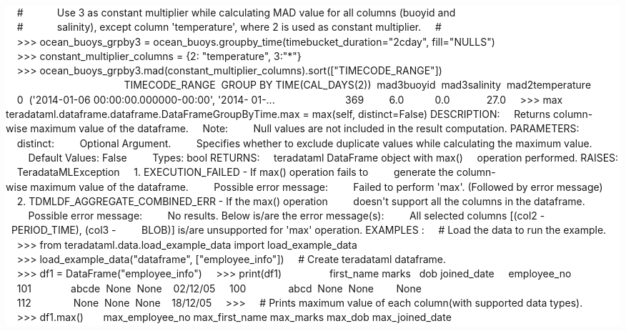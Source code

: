     #            Use 3 as constant multiplier while calculating MAD value for all columns (buoyid and
    #            salinity), except column 'temperature', where 2 is used as constant multiplier.
    #
    >>> ocean_buoys_grpby3 = ocean_buoys.groupby_time(timebucket_duration="2cday", fill="NULLS")
    >>> constant_multiplier_columns = {2: "temperature", 3:"*"}
    >>> ocean_buoys_grpby3.mad(constant_multiplier_columns).sort(["TIMECODE_RANGE"])
                                          TIMECODE_RANGE  GROUP BY TIME(CAL_DAYS(2))  mad3buoyid  mad3salinity  mad2temperature
    0  ('2014-01-06 00:00:00.000000-00:00', '2014-
01-...                         369         6.0           0.0             27.0
    >>>
max
teradataml.dataframe.dataframe.DataFrameGroupByTime.max = max(self, distinct=False)
DESCRIPTION:
    Returns column-wise maximum value of the dataframe.
    Note:
        Null values are not included in the result computation.
PARAMETERS:
    distinct:
        Optional Argument.
        Specifies whether to exclude duplicate values while calculating the maximum value.
        Default Values: False
        Types: bool
RETURNS:
    teradataml DataFrame object with max()
    operation performed.
RAISES:
    TeradataMLException
    1. EXECUTION_FAILED - If max() operation fails to
        generate the column-wise maximum value of the dataframe.
        Possible error message:
        Failed to perform 'max'. (Followed by error message)
    2. TDMLDF_AGGREGATE_COMBINED_ERR - If the max() operation
        doesn't support all the columns in the dataframe.
        Possible error message:
        No results. Below is/are the error message(s):
        All selected columns [(col2 -  PERIOD_TIME), (col3 -
        BLOB)] is/are unsupported for 'max' operation.
EXAMPLES :
    # Load the data to run the example.
    >>> from teradataml.data.load_example_data import load_example_data
    >>> load_example_data("dataframe", ["employee_info"])
    # Create teradataml dataframe.
    >>> df1 = DataFrame("employee_info")
    >>> print(df1)
                first_name marks   dob joined_date
    employee_no
    101              abcde  None  None    02/12/05
    100               abcd  None  None        None
    112               None  None  None    18/12/05
    >>>
    # Prints maximum value of each column(with supported data types).
    >>> df1.max()
      max_employee_no max_first_name max_marks max_dob max_joined_date